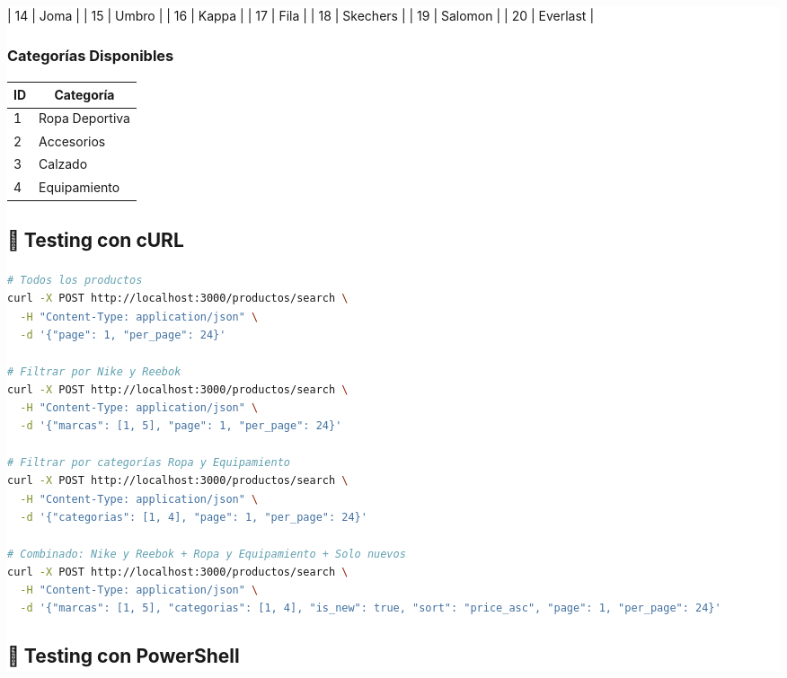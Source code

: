 | 14 | Joma |
| 15 | Umbro |
| 16 | Kappa |
| 17 | Fila |
| 18 | Skechers |
| 19 | Salomon |
| 20 | Everlast |

### Categorías Disponibles
| ID | Categoría |
|----|-----------|
| 1 | Ropa Deportiva |
| 2 | Accesorios |
| 3 | Calzado |
| 4 | Equipamiento |

## 🔧 Testing con cURL

```bash
# Todos los productos
curl -X POST http://localhost:3000/productos/search \
  -H "Content-Type: application/json" \
  -d '{"page": 1, "per_page": 24}'

# Filtrar por Nike y Reebok
curl -X POST http://localhost:3000/productos/search \
  -H "Content-Type: application/json" \
  -d '{"marcas": [1, 5], "page": 1, "per_page": 24}'

# Filtrar por categorías Ropa y Equipamiento
curl -X POST http://localhost:3000/productos/search \
  -H "Content-Type: application/json" \
  -d '{"categorias": [1, 4], "page": 1, "per_page": 24}'

# Combinado: Nike y Reebok + Ropa y Equipamiento + Solo nuevos
curl -X POST http://localhost:3000/productos/search \
  -H "Content-Type: application/json" \
  -d '{"marcas": [1, 5], "categorias": [1, 4], "is_new": true, "sort": "price_asc", "page": 1, "per_page": 24}'
```

## 🔧 Testing con PowerShell
